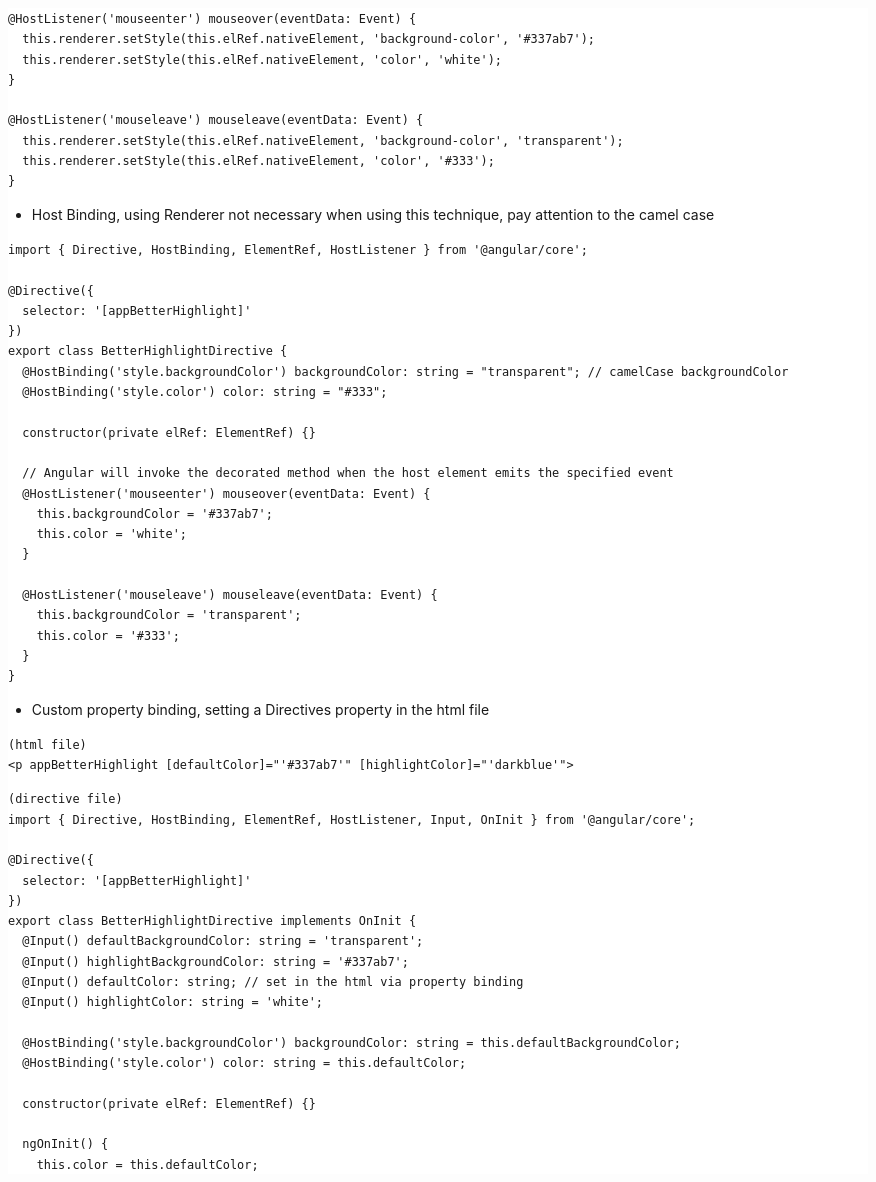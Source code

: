 ```
@HostListener('mouseenter') mouseover(eventData: Event) {
  this.renderer.setStyle(this.elRef.nativeElement, 'background-color', '#337ab7');
  this.renderer.setStyle(this.elRef.nativeElement, 'color', 'white');
}

@HostListener('mouseleave') mouseleave(eventData: Event) {
  this.renderer.setStyle(this.elRef.nativeElement, 'background-color', 'transparent');
  this.renderer.setStyle(this.elRef.nativeElement, 'color', '#333');
}
```
- Host Binding, using Renderer not necessary when using this technique, pay attention to the camel case

```
import { Directive, HostBinding, ElementRef, HostListener } from '@angular/core';

@Directive({
  selector: '[appBetterHighlight]'
})
export class BetterHighlightDirective {
  @HostBinding('style.backgroundColor') backgroundColor: string = "transparent"; // camelCase backgroundColor
  @HostBinding('style.color') color: string = "#333";

  constructor(private elRef: ElementRef) {}

  // Angular will invoke the decorated method when the host element emits the specified event
  @HostListener('mouseenter') mouseover(eventData: Event) {
    this.backgroundColor = '#337ab7';
    this.color = 'white';
  }

  @HostListener('mouseleave') mouseleave(eventData: Event) {
    this.backgroundColor = 'transparent';
    this.color = '#333';
  }
}
```

- Custom property binding, setting a Directives property in the html file

```
(html file)
<p appBetterHighlight [defaultColor]="'#337ab7'" [highlightColor]="'darkblue'">
```

```
(directive file)
import { Directive, HostBinding, ElementRef, HostListener, Input, OnInit } from '@angular/core';

@Directive({
  selector: '[appBetterHighlight]'
})
export class BetterHighlightDirective implements OnInit {
  @Input() defaultBackgroundColor: string = 'transparent';
  @Input() highlightBackgroundColor: string = '#337ab7';
  @Input() defaultColor: string; // set in the html via property binding
  @Input() highlightColor: string = 'white';

  @HostBinding('style.backgroundColor') backgroundColor: string = this.defaultBackgroundColor;
  @HostBinding('style.color') color: string = this.defaultColor;

  constructor(private elRef: ElementRef) {}

  ngOnInit() {
    this.color = this.defaultColor;
```